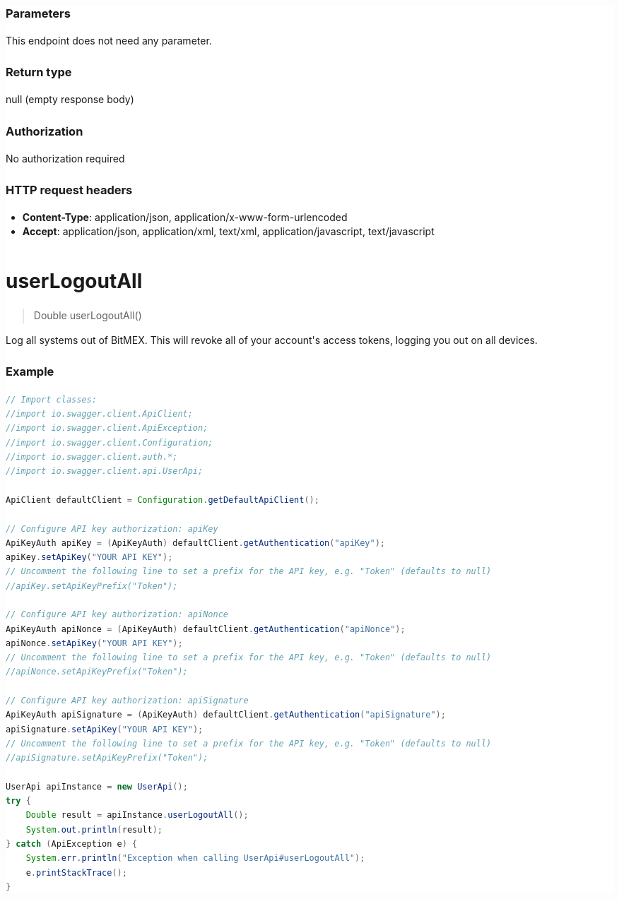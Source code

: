 ### Parameters
This endpoint does not need any parameter.

### Return type

null (empty response body)

### Authorization

No authorization required

### HTTP request headers

 - **Content-Type**: application/json, application/x-www-form-urlencoded
 - **Accept**: application/json, application/xml, text/xml, application/javascript, text/javascript

<a name="userLogoutAll"></a>
# **userLogoutAll**
> Double userLogoutAll()

Log all systems out of BitMEX. This will revoke all of your account&#39;s access tokens, logging you out on all devices.

### Example
```java
// Import classes:
//import io.swagger.client.ApiClient;
//import io.swagger.client.ApiException;
//import io.swagger.client.Configuration;
//import io.swagger.client.auth.*;
//import io.swagger.client.api.UserApi;

ApiClient defaultClient = Configuration.getDefaultApiClient();

// Configure API key authorization: apiKey
ApiKeyAuth apiKey = (ApiKeyAuth) defaultClient.getAuthentication("apiKey");
apiKey.setApiKey("YOUR API KEY");
// Uncomment the following line to set a prefix for the API key, e.g. "Token" (defaults to null)
//apiKey.setApiKeyPrefix("Token");

// Configure API key authorization: apiNonce
ApiKeyAuth apiNonce = (ApiKeyAuth) defaultClient.getAuthentication("apiNonce");
apiNonce.setApiKey("YOUR API KEY");
// Uncomment the following line to set a prefix for the API key, e.g. "Token" (defaults to null)
//apiNonce.setApiKeyPrefix("Token");

// Configure API key authorization: apiSignature
ApiKeyAuth apiSignature = (ApiKeyAuth) defaultClient.getAuthentication("apiSignature");
apiSignature.setApiKey("YOUR API KEY");
// Uncomment the following line to set a prefix for the API key, e.g. "Token" (defaults to null)
//apiSignature.setApiKeyPrefix("Token");

UserApi apiInstance = new UserApi();
try {
    Double result = apiInstance.userLogoutAll();
    System.out.println(result);
} catch (ApiException e) {
    System.err.println("Exception when calling UserApi#userLogoutAll");
    e.printStackTrace();
}
```
